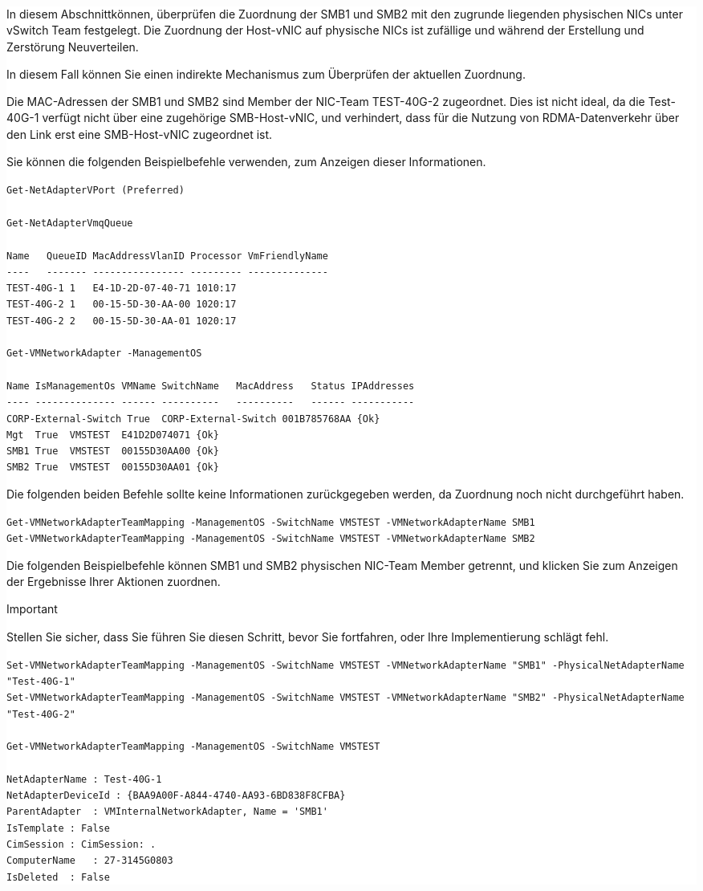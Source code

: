 In diesem Abschnittkönnen, überprüfen die Zuordnung der SMB1 und SMB2 mit den zugrunde liegenden physischen NICs unter vSwitch Team festgelegt.  Die Zuordnung der Host-vNIC auf physische NICs ist zufällige und während der Erstellung und Zerstörung Neuverteilen.

In diesem Fall können Sie einen indirekte Mechanismus zum Überprüfen der aktuellen Zuordnung.

Die MAC-Adressen der SMB1 und SMB2 sind Member der NIC-Team TEST-40G-2 zugeordnet. Dies ist nicht ideal, da die Test-40G-1 verfügt nicht über eine zugehörige SMB-Host-vNIC, und verhindert, dass für die Nutzung von RDMA-Datenverkehr über den Link erst eine SMB-Host-vNIC zugeordnet ist.

Sie können die folgenden Beispielbefehle verwenden, zum Anzeigen dieser Informationen.

    
    Get-NetAdapterVPort (Preferred)
    
    Get-NetAdapterVmqQueue
    
    Name   QueueID MacAddressVlanID Processor VmFriendlyName
    ----   ------- ---------------- --------- --------------
    TEST-40G-1 1   E4-1D-2D-07-40-71 1010:17
    TEST-40G-2 1   00-15-5D-30-AA-00 1020:17
    TEST-40G-2 2   00-15-5D-30-AA-01 1020:17
    
    Get-VMNetworkAdapter -ManagementOS
    
    Name IsManagementOs VMName SwitchName   MacAddress   Status IPAddresses
    ---- -------------- ------ ----------   ----------   ------ -----------
    CORP-External-Switch True  CORP-External-Switch 001B785768AA {Ok}  
    Mgt  True  VMSTEST  E41D2D074071 {Ok}  
    SMB1 True  VMSTEST  00155D30AA00 {Ok}  
    SMB2 True  VMSTEST  00155D30AA01 {Ok}  
    

Die folgenden beiden Befehle sollte keine Informationen zurückgegeben werden, da Zuordnung noch nicht durchgeführt haben.
    
    Get-VMNetworkAdapterTeamMapping -ManagementOS -SwitchName VMSTEST -VMNetworkAdapterName SMB1
    Get-VMNetworkAdapterTeamMapping -ManagementOS -SwitchName VMSTEST -VMNetworkAdapterName SMB2
    
Die folgenden Beispielbefehle können SMB1 und SMB2 physischen NIC-Team Member getrennt, und klicken Sie zum Anzeigen der Ergebnisse Ihrer Aktionen zuordnen.

>[!IMPORTANT]
>Stellen Sie sicher, dass Sie führen Sie diesen Schritt, bevor Sie fortfahren, oder Ihre Implementierung schlägt fehl.
    
    Set-VMNetworkAdapterTeamMapping -ManagementOS -SwitchName VMSTEST -VMNetworkAdapterName "SMB1" -PhysicalNetAdapterName "Test-40G-1"
    Set-VMNetworkAdapterTeamMapping -ManagementOS -SwitchName VMSTEST -VMNetworkAdapterName "SMB2" -PhysicalNetAdapterName "Test-40G-2"
    
    Get-VMNetworkAdapterTeamMapping -ManagementOS -SwitchName VMSTEST
    
    NetAdapterName : Test-40G-1
    NetAdapterDeviceId : {BAA9A00F-A844-4740-AA93-6BD838F8CFBA}
    ParentAdapter  : VMInternalNetworkAdapter, Name = 'SMB1'
    IsTemplate : False
    CimSession : CimSession: .
    ComputerName   : 27-3145G0803
    IsDeleted  : False
    